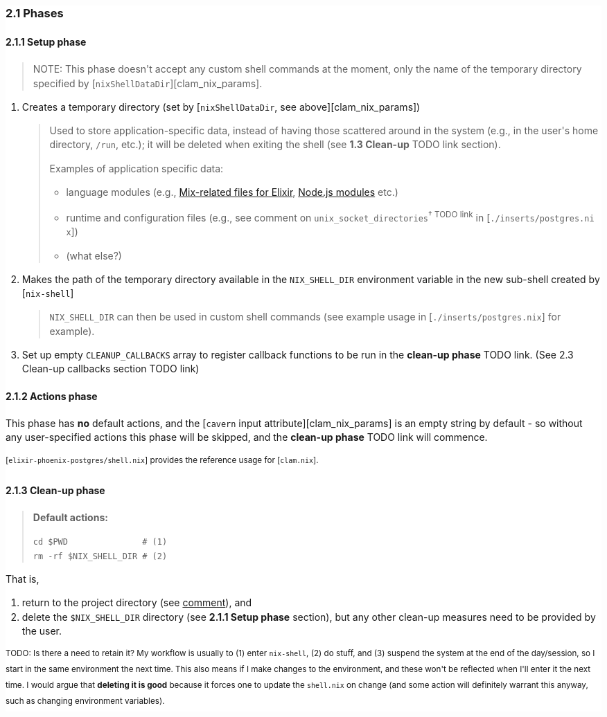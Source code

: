 ### 2.1 Phases

#### 2.1.1 Setup phase

> NOTE: This phase doesn't accept any custom shell commands at the moment, only the name of the temporary directory specified by [`nixShellDataDir`][clam_nix_params].

1. Creates a temporary directory (set by [`nixShellDataDir`, see above][clam_nix_params])

   > Used to store application-specific data, instead of having those scattered around in the system (e.g., in the user's home directory, `/run`, etc.); it will be deleted when exiting the shell (see **1.3 Clean-up** TODO link section).
   > 
   > Examples of application specific data:
   > 
   > + language modules (e.g., [Mix-related files for Elixir](./_helpers/shell-hook/inserts/mix.nix), [Node.js modules](https://unix.stackexchange.com/a/482026/85131) etc.)
   > 
   > + runtime and configuration files (e.g., see comment on `unix_socket_directories`<sup>† TODO link</sup> in [`./inserts/postgres.nix`])
   >
   > + (what else?)

2. Makes the path of the temporary directory available in the `NIX_SHELL_DIR` environment variable in the new sub-shell created by [`nix-shell`]

   > `NIX_SHELL_DIR` can then be used in custom shell commands (see example usage in [`./inserts/postgres.nix`] for example).

3. Set up empty `CLEANUP_CALLBACKS` array to register callback functions to be run in the **clean-up phase** TODO link. (See 2.3 Clean-up callbacks section TODO link)

#### 2.1.2 Actions phase

This phase has **no** default actions, and the [`cavern` input attribute][clam_nix_params] is an empty string by default - so without any user-specified actions this phase will be skipped, and the **clean-up phase** TODO link will commence.



<sup>[`elixir-phoenix-postgres/shell.nix`] provides the reference usage for [`clam.nix`].</sup>

#### 2.1.3 Clean-up phase

> **Default actions:**
>
>     cd $PWD               # (1)
>     rm -rf $NIX_SHELL_DIR # (2)

That is,

1. return to the project directory (see [comment](https://github.com/toraritte/shell.nixes/blob/4ca7310e6826a57e789a6786b007f6c2270a431c/_helpers/shell-hook/clam.nix#L57-L63)), and
2. delete the `$NIX_SHELL_DIR` directory (see **2.1.1 Setup phase** section), but any other clean-up measures need to be provided by the user.

<sup>TODO: Is there a need to retain it? My workflow is usually to (1) enter `nix-shell`, (2) do stuff, and (3) suspend the system at the end of the day/session, so I start in the same environment the next time. This also means if I make changes to the environment, and these won't be reflected when I'll enter it the next time. I would argue that **deleting it is good** because it forces one to update the `shell.nix` on change (and some action will definitely warrant this anyway, such as changing environment variables).</sup>
